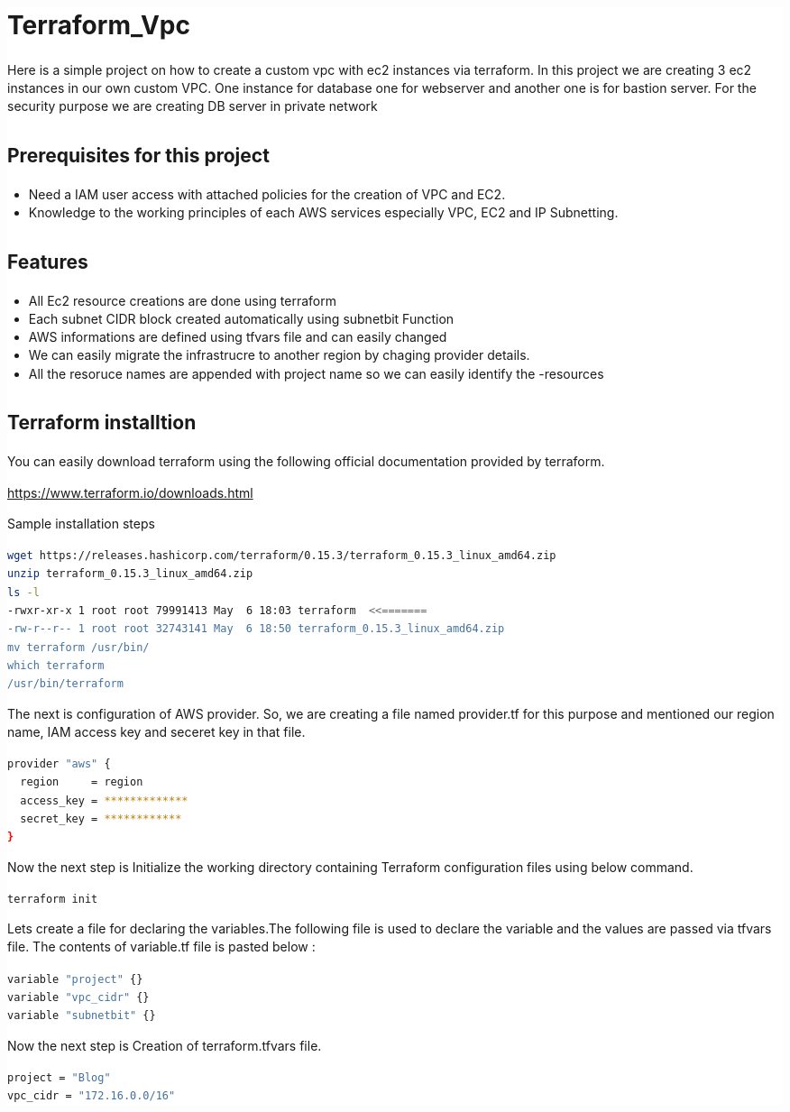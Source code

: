 # Terraform_Vpc

Here is a simple project on how to create a custom vpc with ec2 instances via terraform. In this project we are creating 3 ec2 instances in our own custom VPC. One instance for database one for webserver and another one is for bastion server. For the security purpose we are creating DB server in private network
 
## Prerequisites for this project
- Need a IAM user access with attached policies for the creation of VPC and EC2.
- Knowledge to the working principles of each AWS services especially VPC, EC2 and IP Subnetting.


## Features

- All Ec2 resource creations are done using terraform
- Each subnet CIDR block created automatically using subnetbit Function 
- AWS informations are defined using tfvars file and can easily changed 
- We can easily migrate the  infrastrucre to another region by chaging provider details.
- All the resoruce names are appended with project name so we can easily identify the -resources

## Terraform installtion 
You can easily download terraform using the following  official documentation provided by terraform.

https://www.terraform.io/downloads.html

Sample installation steps

```sh 
wget https://releases.hashicorp.com/terraform/0.15.3/terraform_0.15.3_linux_amd64.zip
unzip terraform_0.15.3_linux_amd64.zip 
ls -l
-rwxr-xr-x 1 root root 79991413 May  6 18:03 terraform  <<=======
-rw-r--r-- 1 root root 32743141 May  6 18:50 terraform_0.15.3_linux_amd64.zip
mv terraform /usr/bin/
which terraform 
/usr/bin/terraform
```
The next is configuration of AWS provider. So, we are creating a file named provider.tf for this purpose and mentioned our region name, IAM access key and seceret key in that file.
```sh 
provider "aws" {
  region     = region
  access_key = *************
  secret_key = ************
}
```
Now the next step is Initialize the working directory containing Terraform configuration files using below command.
```sh 
terraform init
```
Lets create a file for declaring the variables.The following file is used to declare the variable and the values are passed via tfvars file.
The contents of variable.tf file is pasted below :
```sh 
variable "project" {}
variable "vpc_cidr" {}
variable "subnetbit" {}
```
Now the next step is Creation  of  terraform.tfvars file. 
```sh 
project = "Blog"
vpc_cidr = "172.16.0.0/16"
```